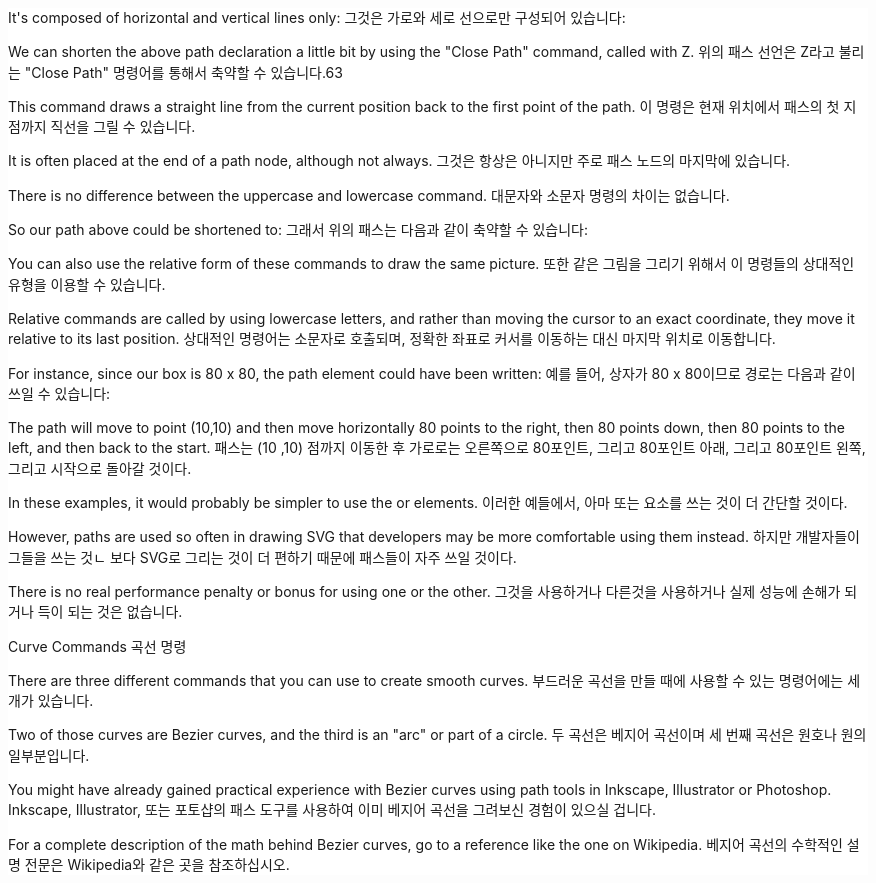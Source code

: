 It's composed of horizontal and vertical lines only:
그것은 가로와 세로 선으로만 구성되어 있습니다:

We can shorten the above path declaration a little bit by using the "Close Path" command, called with Z.
위의 패스 선언은 Z라고 불리는 "Close Path" 명령어를 통해서 축약할 수 있습니다.63

This command draws a straight line from the current position back to the first point of the path.
이 명령은 현재 위치에서 패스의 첫 지점까지 직선을 그릴 수 있습니다.

It is often placed at the end of a path node, although not always.
그것은 항상은 아니지만 주로 패스 노드의 마지막에 있습니다.

There is no difference between the uppercase and lowercase command.
대문자와 소문자 명령의 차이는 없습니다.

So our path above could be shortened to:
그래서 위의 패스는 다음과 같이 축약할 수 있습니다:

You can also use the relative form of these commands to draw the same picture.
또한 같은 그림을 그리기 위해서 이 명령들의 상대적인 유형을 이용할 수 있습니다.

Relative commands are called by using lowercase letters, and rather than moving the cursor to an exact coordinate, they move it relative to its last position.
상대적인 명령어는 소문자로 호출되며, 정확한 좌표로 커서를 이동하는 대신 마지막 위치로 이동합니다.

For instance, since our box is 80 x 80, the path element could have been written:
예를 들어, 상자가 80 x 80이므로 경로는 다음과 같이 쓰일 수 있습니다:

The path will move to point (10,10) and then move horizontally 80 points to the right, then 80 points down, then 80 points to the left, and then back to the start.
패스는 (10 ,10) 점까지 이동한 후 가로로는 오른쪽으로 80포인트, 그리고 80포인트 아래, 그리고 80포인트 왼쪽, 그리고 시작으로 돌아갈 것이다.

In these examples, it would probably be simpler to use the <polygon> or <polyline> elements.
이러한 예들에서, 아마 <polygon> 또는 <polyline> 요소를 쓰는 것이 더 간단할 것이다.

However, paths are used so often in drawing SVG that developers may be more comfortable using them instead.
하지만 개발자들이 그들을 쓰는 것ㄴ 보다 SVG로 그리는 것이 더 편하기 때문에 패스들이 자주 쓰일 것이다.

There is no real performance penalty or bonus for using one or the other.
그것을 사용하거나 다른것을 사용하거나 실제 성능에 손해가 되거나 득이 되는 것은 없습니다.

Curve Commands
곡선 명령

There are three different commands that you can use to create smooth curves.
부드러운 곡선을 만들 때에 사용할 수 있는 명령어에는 세 개가 있습니다.

Two of those curves are Bezier curves, and the third is an "arc" or part of a circle.
두 곡선은 베지어 곡선이며 세 번째 곡선은 원호나 원의 일부분입니다.

You might have already gained practical experience with Bezier curves using path tools in Inkscape, Illustrator or Photoshop.
Inkscape, Illustrator, 또는 포토샵의 패스 도구를 사용하여 이미 베지어 곡선을 그려보신 경험이 있으실 겁니다.

For a complete description of the math behind Bezier curves, go to a reference like the one on Wikipedia.
베지어 곡선의 수학적인 설명 전문은 Wikipedia와 같은 곳을 참조하십시오.
